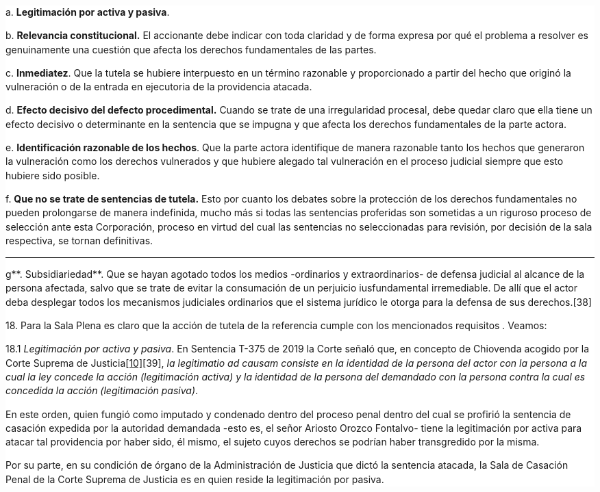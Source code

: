 a. **Legitimación por activa y pasiva**.

b. **Relevancia constitucional.** El accionante debe indicar con toda claridad
y de forma expresa por qué el problema a resolver es genuinamente una cuestión
que afecta los derechos fundamentales de las partes.

c. **Inmediatez**. Que la tutela se hubiere interpuesto en un término
razonable y proporcionado a partir del hecho que originó la vulneración o de
la entrada en ejecutoria de la providencia atacada.

d. **Efecto decisivo del defecto procedimental.** Cuando se trate de una
irregularidad procesal, debe quedar claro que ella tiene un efecto decisivo o
determinante en la sentencia que se impugna y que afecta los derechos
fundamentales de la parte actora.

e. **Identificación razonable de los hechos**. Que la parte actora identifique
de manera razonable tanto los hechos que generaron la vulneración como los
derechos vulnerados y que hubiere alegado tal vulneración en el proceso
judicial siempre que esto hubiere sido posible.

f. **Que no se trate de sentencias de tutela.** Esto por cuanto los debates
sobre la protección de los derechos fundamentales no pueden prolongarse de
manera indefinida, mucho más si todas las sentencias proferidas son sometidas
a un riguroso proceso de selección ante esta Corporación, proceso en virtud
del cual las sentencias no seleccionadas para revisión, por decisión de la
sala respectiva, se tornan definitivas.

****

g**. Subsidiariedad**. Que se hayan agotado todos los medios -ordinarios y
extraordinarios- de defensa judicial al alcance de la persona afectada, salvo
que se trate de evitar la consumación de un perjuicio iusfundamental
irremediable. De allí que el actor deba desplegar todos los mecanismos
judiciales ordinarios que el sistema jurídico le otorga para la defensa de sus
derechos.[38]

18\. Para la Sala Plena es claro que la acción de tutela de la referencia
cumple con los mencionados requisitos _._ Veamos:

18.1 _Legitimación por activa y pasiva_. En Sentencia T-375 de 2019 la Corte
señaló que, en concepto de Chiovenda acogido por la Corte Suprema de
Justicia[[10]](https://www.corteconstitucional.gov.co/relatoria/2019/T-375-19.htm#_ftn10)[39],
_la legitimatio ad causam consiste en la identidad de la persona del actor
con la persona a la cual la ley concede la acción (legitimación activa) y la
identidad de la persona del demandado con la persona contra la cual es
concedida la acción (legitimación pasiva)_.

En este orden, quien fungió como imputado y condenado dentro del proceso penal
dentro del cual se profirió la sentencia de casación expedida por la autoridad
demandada -esto es, el señor Ariosto Orozco Fontalvo- tiene la legitimación
por activa para atacar tal providencia por haber sido, él mismo, el sujeto
cuyos derechos se podrían haber transgredido por la misma.

Por su parte, en su condición de órgano de la Administración de Justicia que
dictó la sentencia atacada, la Sala de Casación Penal de la Corte Suprema de
Justicia es en quien reside la legitimación por pasiva.
